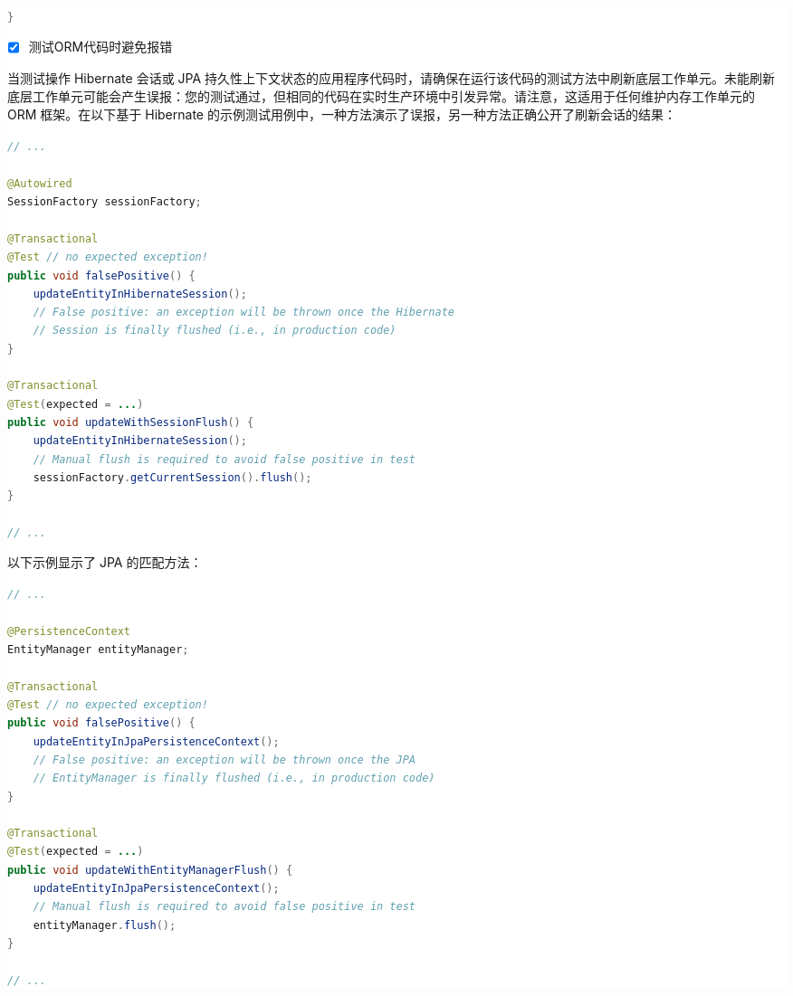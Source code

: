 ```java
}
```

- [x] 测试ORM代码时避免报错

当测试操作 Hibernate 会话或 JPA 持久性上下文状态的应用程序代码时，请确保在运行该代码的测试方法中刷新底层工作单元。未能刷新底层工作单元可能会产生误报：您的测试通过，但相同的代码在实时生产环境中引发异常。请注意，这适用于任何维护内存工作单元的 ORM 框架。在以下基于 Hibernate 的示例测试用例中，一种方法演示了误报，另一种方法正确公开了刷新会话的结果：

```java
// ...

@Autowired
SessionFactory sessionFactory;

@Transactional
@Test // no expected exception!
public void falsePositive() {
    updateEntityInHibernateSession();
    // False positive: an exception will be thrown once the Hibernate
    // Session is finally flushed (i.e., in production code)
}

@Transactional
@Test(expected = ...)
public void updateWithSessionFlush() {
    updateEntityInHibernateSession();
    // Manual flush is required to avoid false positive in test
    sessionFactory.getCurrentSession().flush();
}

// ...
```

以下示例显示了 JPA 的匹配方法：

```java
// ...

@PersistenceContext
EntityManager entityManager;

@Transactional
@Test // no expected exception!
public void falsePositive() {
    updateEntityInJpaPersistenceContext();
    // False positive: an exception will be thrown once the JPA
    // EntityManager is finally flushed (i.e., in production code)
}

@Transactional
@Test(expected = ...)
public void updateWithEntityManagerFlush() {
    updateEntityInJpaPersistenceContext();
    // Manual flush is required to avoid false positive in test
    entityManager.flush();
}

// ...
```
